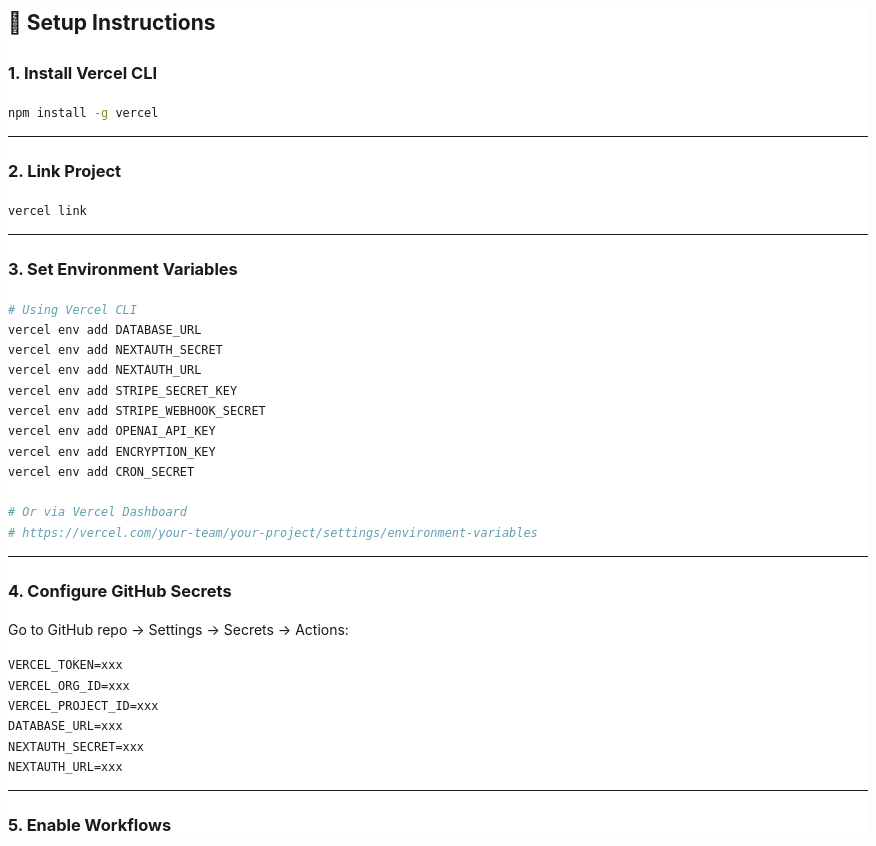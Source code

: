 
## 🔧 Setup Instructions

### **1. Install Vercel CLI**

```bash
npm install -g vercel
```

---

### **2. Link Project**

```bash
vercel link
```

---

### **3. Set Environment Variables**

```bash
# Using Vercel CLI
vercel env add DATABASE_URL
vercel env add NEXTAUTH_SECRET
vercel env add NEXTAUTH_URL
vercel env add STRIPE_SECRET_KEY
vercel env add STRIPE_WEBHOOK_SECRET
vercel env add OPENAI_API_KEY
vercel env add ENCRYPTION_KEY
vercel env add CRON_SECRET

# Or via Vercel Dashboard
# https://vercel.com/your-team/your-project/settings/environment-variables
```

---

### **4. Configure GitHub Secrets**

Go to GitHub repo → Settings → Secrets → Actions:

```
VERCEL_TOKEN=xxx
VERCEL_ORG_ID=xxx
VERCEL_PROJECT_ID=xxx
DATABASE_URL=xxx
NEXTAUTH_SECRET=xxx
NEXTAUTH_URL=xxx
```

---

### **5. Enable Workflows**
